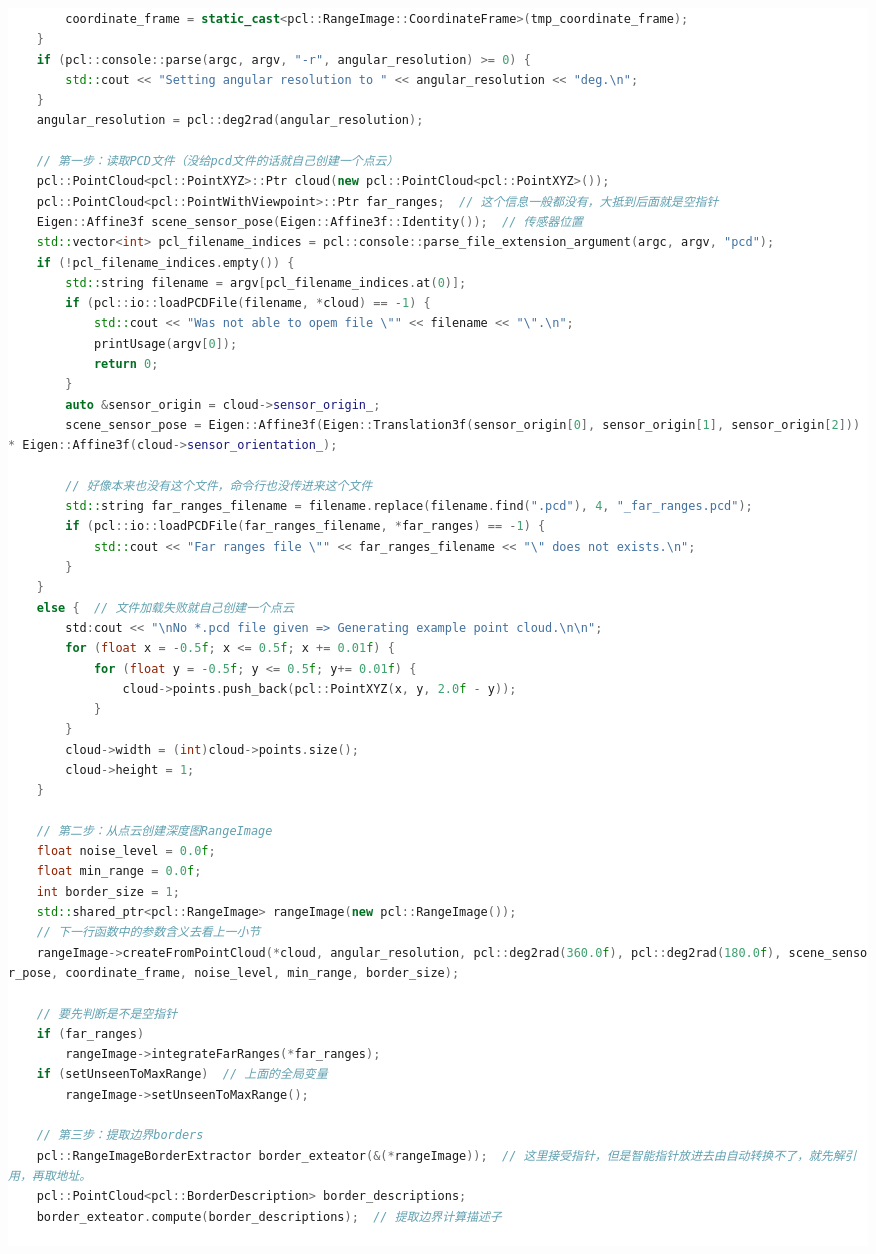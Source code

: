 ```c++
		coordinate_frame = static_cast<pcl::RangeImage::CoordinateFrame>(tmp_coordinate_frame);
	}
	if (pcl::console::parse(argc, argv, "-r", angular_resolution) >= 0) {
		std::cout << "Setting angular resolution to " << angular_resolution << "deg.\n";
	}
	angular_resolution = pcl::deg2rad(angular_resolution);

	// 第一步：读取PCD文件（没给pcd文件的话就自己创建一个点云）
	pcl::PointCloud<pcl::PointXYZ>::Ptr cloud(new pcl::PointCloud<pcl::PointXYZ>());
	pcl::PointCloud<pcl::PointWithViewpoint>::Ptr far_ranges;  // 这个信息一般都没有，大抵到后面就是空指针
	Eigen::Affine3f scene_sensor_pose(Eigen::Affine3f::Identity());  // 传感器位置
	std::vector<int> pcl_filename_indices = pcl::console::parse_file_extension_argument(argc, argv, "pcd");
	if (!pcl_filename_indices.empty()) {
		std::string filename = argv[pcl_filename_indices.at(0)];
		if (pcl::io::loadPCDFile(filename, *cloud) == -1) {
			std::cout << "Was not able to opem file \"" << filename << "\".\n";
			printUsage(argv[0]);
			return 0;
		}
		auto &sensor_origin = cloud->sensor_origin_;
		scene_sensor_pose = Eigen::Affine3f(Eigen::Translation3f(sensor_origin[0], sensor_origin[1], sensor_origin[2])) * Eigen::Affine3f(cloud->sensor_orientation_);

		// 好像本来也没有这个文件，命令行也没传进来这个文件
		std::string far_ranges_filename = filename.replace(filename.find(".pcd"), 4, "_far_ranges.pcd");
		if (pcl::io::loadPCDFile(far_ranges_filename, *far_ranges) == -1) {
			std::cout << "Far ranges file \"" << far_ranges_filename << "\" does not exists.\n";
		}
	}
	else {  // 文件加载失败就自己创建一个点云
		std:cout << "\nNo *.pcd file given => Generating example point cloud.\n\n";
		for (float x = -0.5f; x <= 0.5f; x += 0.01f) {
			for (float y = -0.5f; y <= 0.5f; y+= 0.01f) {
				cloud->points.push_back(pcl::PointXYZ(x, y, 2.0f - y));
			}
		}
		cloud->width = (int)cloud->points.size();
		cloud->height = 1;
	}

	// 第二步：从点云创建深度图RangeImage
	float noise_level = 0.0f;
	float min_range = 0.0f;
	int border_size = 1;
	std::shared_ptr<pcl::RangeImage> rangeImage(new pcl::RangeImage());
	// 下一行函数中的参数含义去看上一小节
	rangeImage->createFromPointCloud(*cloud, angular_resolution, pcl::deg2rad(360.0f), pcl::deg2rad(180.0f), scene_sensor_pose, coordinate_frame, noise_level, min_range, border_size);

	// 要先判断是不是空指针
	if (far_ranges) 
        rangeImage->integrateFarRanges(*far_ranges);
	if (setUnseenToMaxRange)  // 上面的全局变量
        rangeImage->setUnseenToMaxRange();

	// 第三步：提取边界borders
	pcl::RangeImageBorderExtractor border_exteator(&(*rangeImage));  // 这里接受指针，但是智能指针放进去由自动转换不了，就先解引用，再取地址。
	pcl::PointCloud<pcl::BorderDescription> border_descriptions;
	border_exteator.compute(border_descriptions);  // 提取边界计算描述子
	
```